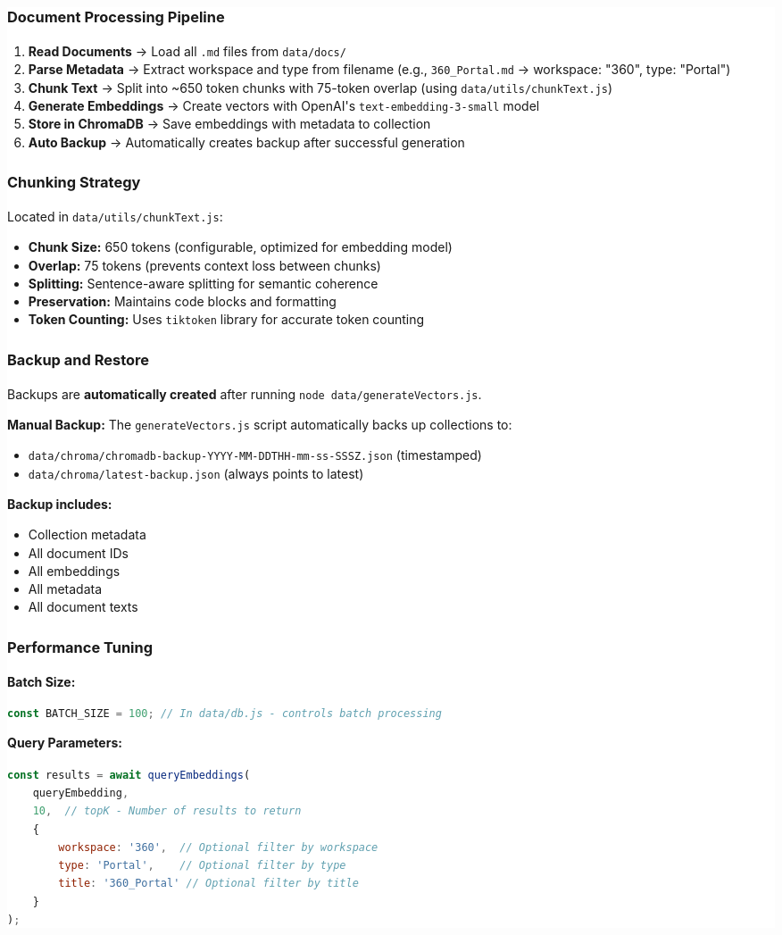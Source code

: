 ### Document Processing Pipeline

1. **Read Documents** → Load all `.md` files from `data/docs/`
2. **Parse Metadata** → Extract workspace and type from filename (e.g., `360_Portal.md` → workspace: "360", type: "Portal")
3. **Chunk Text** → Split into ~650 token chunks with 75-token overlap (using `data/utils/chunkText.js`)
4. **Generate Embeddings** → Create vectors with OpenAI's `text-embedding-3-small` model
5. **Store in ChromaDB** → Save embeddings with metadata to collection
6. **Auto Backup** → Automatically creates backup after successful generation

### Chunking Strategy

Located in `data/utils/chunkText.js`:

- **Chunk Size:** 650 tokens (configurable, optimized for embedding model)
- **Overlap:** 75 tokens (prevents context loss between chunks)
- **Splitting:** Sentence-aware splitting for semantic coherence
- **Preservation:** Maintains code blocks and formatting
- **Token Counting:** Uses `tiktoken` library for accurate token counting

### Backup and Restore

Backups are **automatically created** after running `node data/generateVectors.js`.

**Manual Backup:**
The `generateVectors.js` script automatically backs up collections to:
- `data/chroma/chromadb-backup-YYYY-MM-DDTHH-mm-ss-SSSZ.json` (timestamped)
- `data/chroma/latest-backup.json` (always points to latest)

**Backup includes:**
- Collection metadata
- All document IDs
- All embeddings
- All metadata
- All document texts

### Performance Tuning

**Batch Size:**
```javascript
const BATCH_SIZE = 100; // In data/db.js - controls batch processing
```

**Query Parameters:**
```javascript
const results = await queryEmbeddings(
    queryEmbedding,
    10,  // topK - Number of results to return
    {
        workspace: '360',  // Optional filter by workspace
        type: 'Portal',    // Optional filter by type
        title: '360_Portal' // Optional filter by title
    }
);
```

